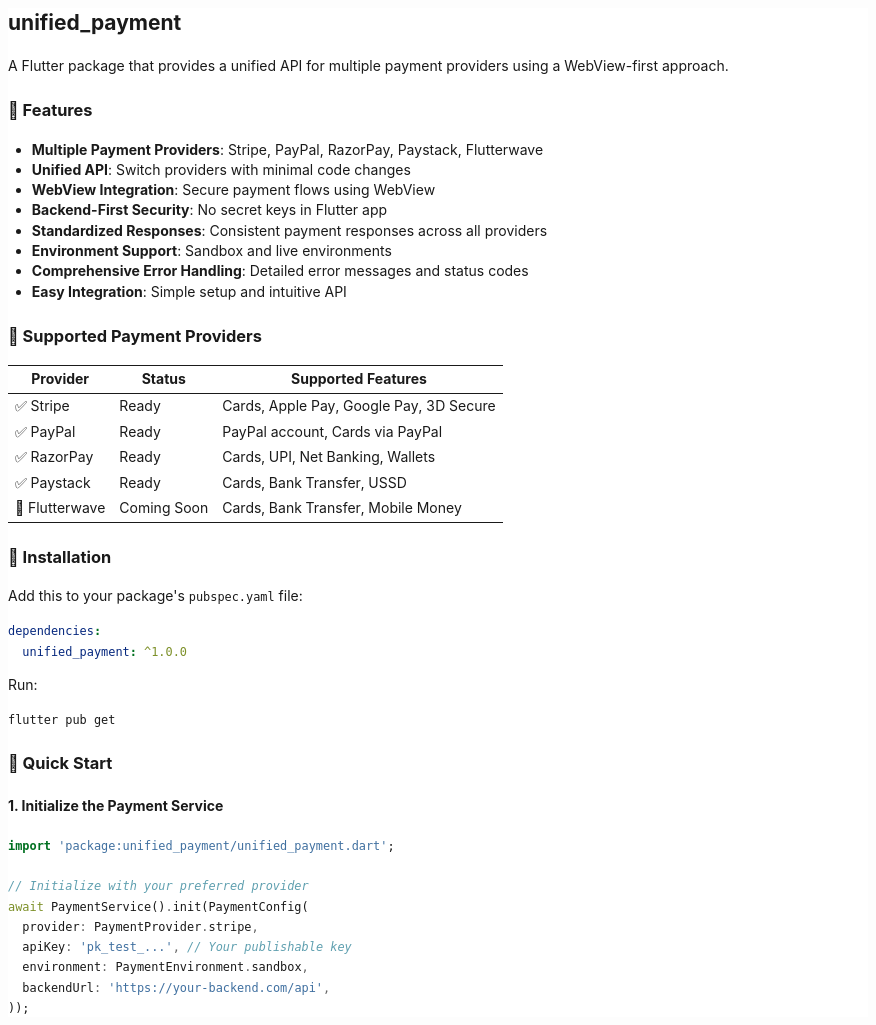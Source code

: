 ## unified_payment

A Flutter package that provides a unified API for multiple payment providers using a WebView-first approach.

### 🚀 Features

- **Multiple Payment Providers**: Stripe, PayPal, RazorPay, Paystack, Flutterwave
- **Unified API**: Switch providers with minimal code changes
- **WebView Integration**: Secure payment flows using WebView
- **Backend-First Security**: No secret keys in Flutter app
- **Standardized Responses**: Consistent payment responses across all providers
- **Environment Support**: Sandbox and live environments
- **Comprehensive Error Handling**: Detailed error messages and status codes
- **Easy Integration**: Simple setup and intuitive API

### 📱 Supported Payment Providers

| Provider | Status | Supported Features |
|----------|--------|-------------------|
| ✅ Stripe | Ready | Cards, Apple Pay, Google Pay, 3D Secure |
| ✅ PayPal | Ready | PayPal account, Cards via PayPal |
| ✅ RazorPay | Ready | Cards, UPI, Net Banking, Wallets |
| ✅ Paystack | Ready | Cards, Bank Transfer, USSD |
| 🔄 Flutterwave | Coming Soon | Cards, Bank Transfer, Mobile Money |

### 🔧 Installation

Add this to your package's `pubspec.yaml` file:

```yaml
dependencies:
  unified_payment: ^1.0.0
```

Run:

```bash
flutter pub get
```

### 🚦 Quick Start

#### 1. Initialize the Payment Service

```dart
import 'package:unified_payment/unified_payment.dart';

// Initialize with your preferred provider
await PaymentService().init(PaymentConfig(
  provider: PaymentProvider.stripe,
  apiKey: 'pk_test_...', // Your publishable key
  environment: PaymentEnvironment.sandbox,
  backendUrl: 'https://your-backend.com/api',
));
```

